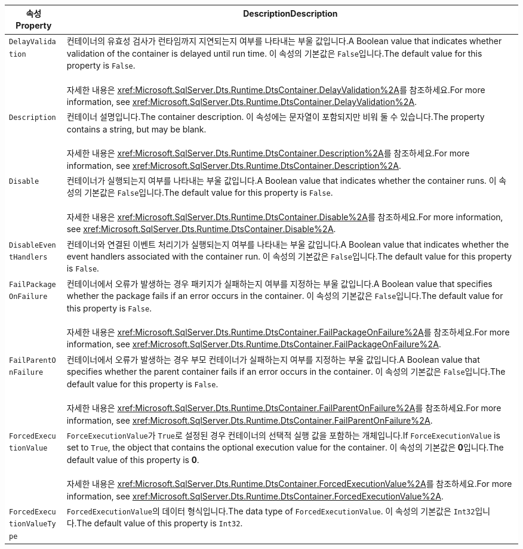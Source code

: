 |<span data-ttu-id="79dc4-133">속성</span><span class="sxs-lookup"><span data-stu-id="79dc4-133">Property</span></span>|<span data-ttu-id="79dc4-134">Description</span><span class="sxs-lookup"><span data-stu-id="79dc4-134">Description</span></span>|  
|--------------|-----------------|  
|`DelayValidation`|<span data-ttu-id="79dc4-135">컨테이너의 유효성 검사가 런타임까지 지연되는지 여부를 나타내는 부울 값입니다.</span><span class="sxs-lookup"><span data-stu-id="79dc4-135">A Boolean value that indicates whether validation of the container is delayed until run time.</span></span> <span data-ttu-id="79dc4-136">이 속성의 기본값은 `False`입니다.</span><span class="sxs-lookup"><span data-stu-id="79dc4-136">The default value for this property is `False`.</span></span><br /><br /> <span data-ttu-id="79dc4-137">자세한 내용은 <xref:Microsoft.SqlServer.Dts.Runtime.DtsContainer.DelayValidation%2A>를 참조하세요.</span><span class="sxs-lookup"><span data-stu-id="79dc4-137">For more information, see <xref:Microsoft.SqlServer.Dts.Runtime.DtsContainer.DelayValidation%2A>.</span></span>|  
|`Description`|<span data-ttu-id="79dc4-138">컨테이너 설명입니다.</span><span class="sxs-lookup"><span data-stu-id="79dc4-138">The container description.</span></span> <span data-ttu-id="79dc4-139">이 속성에는 문자열이 포함되지만 비워 둘 수 있습니다.</span><span class="sxs-lookup"><span data-stu-id="79dc4-139">The property contains a string, but may be blank.</span></span><br /><br /> <span data-ttu-id="79dc4-140">자세한 내용은 <xref:Microsoft.SqlServer.Dts.Runtime.DtsContainer.Description%2A>를 참조하세요.</span><span class="sxs-lookup"><span data-stu-id="79dc4-140">For more information, see <xref:Microsoft.SqlServer.Dts.Runtime.DtsContainer.Description%2A>.</span></span>|  
|`Disable`|<span data-ttu-id="79dc4-141">컨테이너가 실행되는지 여부를 나타내는 부울 값입니다.</span><span class="sxs-lookup"><span data-stu-id="79dc4-141">A Boolean value that indicates whether the container runs.</span></span> <span data-ttu-id="79dc4-142">이 속성의 기본값은 `False`입니다.</span><span class="sxs-lookup"><span data-stu-id="79dc4-142">The default value for this property is `False`.</span></span><br /><br /> <span data-ttu-id="79dc4-143">자세한 내용은 <xref:Microsoft.SqlServer.Dts.Runtime.DtsContainer.Disable%2A>를 참조하세요.</span><span class="sxs-lookup"><span data-stu-id="79dc4-143">For more information, see <xref:Microsoft.SqlServer.Dts.Runtime.DtsContainer.Disable%2A>.</span></span>|  
|`DisableEventHandlers`|<span data-ttu-id="79dc4-144">컨테이너와 연결된 이벤트 처리기가 실행되는지 여부를 나타내는 부울 값입니다.</span><span class="sxs-lookup"><span data-stu-id="79dc4-144">A Boolean value that indicates whether the event handlers associated with the container run.</span></span> <span data-ttu-id="79dc4-145">이 속성의 기본값은 `False`입니다.</span><span class="sxs-lookup"><span data-stu-id="79dc4-145">The default value for this property is `False`.</span></span>|  
|`FailPackageOnFailure`|<span data-ttu-id="79dc4-146">컨테이너에서 오류가 발생하는 경우 패키지가 실패하는지 여부를 지정하는 부울 값입니다.</span><span class="sxs-lookup"><span data-stu-id="79dc4-146">A Boolean value that specifies whether the package fails if an error occurs in the container.</span></span> <span data-ttu-id="79dc4-147">이 속성의 기본값은 `False`입니다.</span><span class="sxs-lookup"><span data-stu-id="79dc4-147">The default value for this property is `False`.</span></span><br /><br /> <span data-ttu-id="79dc4-148">자세한 내용은 <xref:Microsoft.SqlServer.Dts.Runtime.DtsContainer.FailPackageOnFailure%2A>를 참조하세요.</span><span class="sxs-lookup"><span data-stu-id="79dc4-148">For more information, see <xref:Microsoft.SqlServer.Dts.Runtime.DtsContainer.FailPackageOnFailure%2A>.</span></span>|  
|`FailParentOnFailure`|<span data-ttu-id="79dc4-149">컨테이너에서 오류가 발생하는 경우 부모 컨테이너가 실패하는지 여부를 지정하는 부울 값입니다.</span><span class="sxs-lookup"><span data-stu-id="79dc4-149">A Boolean value that specifies whether the parent container fails if an error occurs in the container.</span></span> <span data-ttu-id="79dc4-150">이 속성의 기본값은 `False`입니다.</span><span class="sxs-lookup"><span data-stu-id="79dc4-150">The default value for this property is `False`.</span></span><br /><br /> <span data-ttu-id="79dc4-151">자세한 내용은 <xref:Microsoft.SqlServer.Dts.Runtime.DtsContainer.FailParentOnFailure%2A>를 참조하세요.</span><span class="sxs-lookup"><span data-stu-id="79dc4-151">For more information, see <xref:Microsoft.SqlServer.Dts.Runtime.DtsContainer.FailParentOnFailure%2A>.</span></span>|  
|`ForcedExecutionValue`|<span data-ttu-id="79dc4-152">`ForceExecutionValue`가 `True`로 설정된 경우 컨테이너의 선택적 실행 값을 포함하는 개체입니다.</span><span class="sxs-lookup"><span data-stu-id="79dc4-152">If `ForceExecutionValue` is set to `True`, the object that contains the optional execution value for the container.</span></span> <span data-ttu-id="79dc4-153">이 속성의 기본값은 **0**입니다.</span><span class="sxs-lookup"><span data-stu-id="79dc4-153">The default value of this property is **0**.</span></span><br /><br /> <span data-ttu-id="79dc4-154">자세한 내용은 <xref:Microsoft.SqlServer.Dts.Runtime.DtsContainer.ForcedExecutionValue%2A>를 참조하세요.</span><span class="sxs-lookup"><span data-stu-id="79dc4-154">For more information, see <xref:Microsoft.SqlServer.Dts.Runtime.DtsContainer.ForcedExecutionValue%2A>.</span></span>|  
|`ForcedExecutionValueType`|<span data-ttu-id="79dc4-155">`ForcedExecutionValue`의 데이터 형식입니다.</span><span class="sxs-lookup"><span data-stu-id="79dc4-155">The data type of `ForcedExecutionValue`.</span></span> <span data-ttu-id="79dc4-156">이 속성의 기본값은 `Int32`입니다.</span><span class="sxs-lookup"><span data-stu-id="79dc4-156">The default value of this property is `Int32`.</span></span>|  